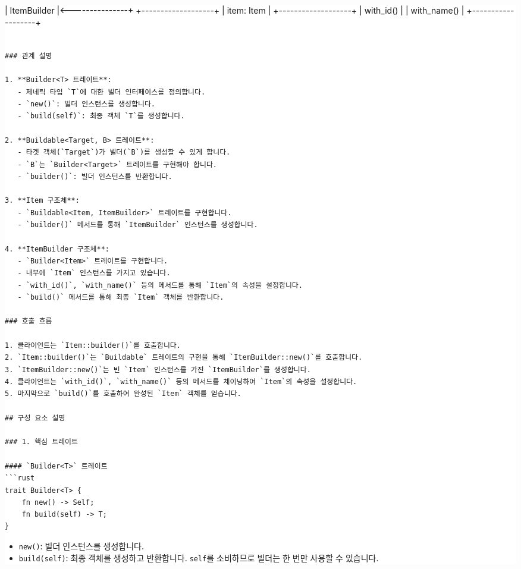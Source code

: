 |   ItemBuilder     |<---------------+
+-------------------+
| item: Item        |
+-------------------+
| with_id()         |
| with_name()       |
+-------------------+
```

### 관계 설명

1. **Builder<T> 트레이트**:
   - 제네릭 타입 `T`에 대한 빌더 인터페이스를 정의합니다.
   - `new()`: 빌더 인스턴스를 생성합니다.
   - `build(self)`: 최종 객체 `T`를 생성합니다.

2. **Buildable<Target, B> 트레이트**:
   - 타겟 객체(`Target`)가 빌더(`B`)를 생성할 수 있게 합니다.
   - `B`는 `Builder<Target>` 트레이트를 구현해야 합니다.
   - `builder()`: 빌더 인스턴스를 반환합니다.

3. **Item 구조체**:
   - `Buildable<Item, ItemBuilder>` 트레이트를 구현합니다.
   - `builder()` 메서드를 통해 `ItemBuilder` 인스턴스를 생성합니다.

4. **ItemBuilder 구조체**:
   - `Builder<Item>` 트레이트를 구현합니다.
   - 내부에 `Item` 인스턴스를 가지고 있습니다.
   - `with_id()`, `with_name()` 등의 메서드를 통해 `Item`의 속성을 설정합니다.
   - `build()` 메서드를 통해 최종 `Item` 객체를 반환합니다.

### 호출 흐름

1. 클라이언트는 `Item::builder()`를 호출합니다.
2. `Item::builder()`는 `Buildable` 트레이트의 구현을 통해 `ItemBuilder::new()`를 호출합니다.
3. `ItemBuilder::new()`는 빈 `Item` 인스턴스를 가진 `ItemBuilder`를 생성합니다.
4. 클라이언트는 `with_id()`, `with_name()` 등의 메서드를 체이닝하여 `Item`의 속성을 설정합니다.
5. 마지막으로 `build()`를 호출하여 완성된 `Item` 객체를 얻습니다.

## 구성 요소 설명

### 1. 핵심 트레이트

#### `Builder<T>` 트레이트
```rust
trait Builder<T> {
    fn new() -> Self;
    fn build(self) -> T;
}
```
- `new()`: 빌더 인스턴스를 생성합니다.
- `build(self)`: 최종 객체를 생성하고 반환합니다. `self`를 소비하므로 빌더는 한 번만 사용할 수 있습니다.
